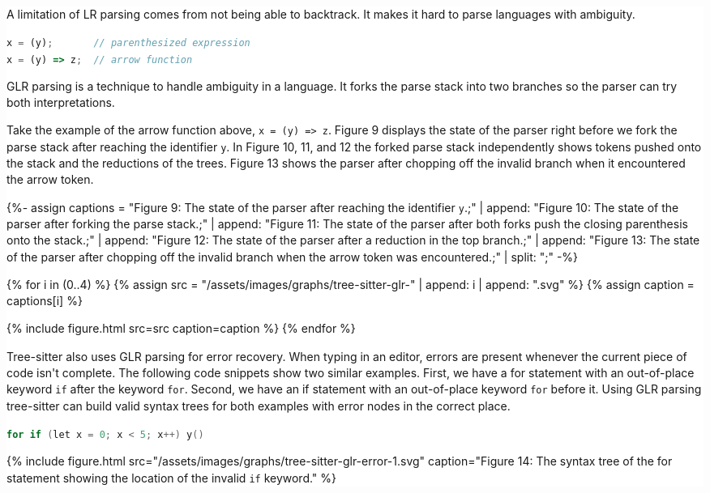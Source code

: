 A limitation of LR parsing comes from not being able to backtrack. It makes it hard to parse languages with ambiguity.

```javascript
x = (y);       // parenthesized expression
x = (y) => z;  // arrow function
```

GLR parsing is a technique to handle ambiguity in a language. It forks the parse stack into two branches so the parser
can try both interpretations.

Take the example of the arrow function above, `x = (y) => z`. Figure 9 displays the state of the parser right before we
fork the parse stack after reaching the identifier `y`. In Figure 10, 11, and 12 the forked parse stack independently
shows tokens pushed onto the stack and the reductions of the trees. Figure 13 shows the parser after chopping off the
invalid branch when it encountered the arrow token.

{%- assign captions =
  "Figure 9: The state of the parser after reaching the identifier `y`.;" | append:
  "Figure 10: The state of the parser after forking the parse stack.;" | append:
  "Figure 11: The state of the parser after both forks push the closing parenthesis onto the stack.;" | append:
  "Figure 12: The state of the parser after a reduction in the top branch.;" | append:
  "Figure 13: The state of the parser after chopping off the invalid branch when the arrow token was encountered.;" | split: ";" -%}

{% for i in (0..4) %}
  {% assign src = "/assets/images/graphs/tree-sitter-glr-" | append: i | append: ".svg" %}
  {% assign caption = captions[i] %}

  {% include figure.html src=src caption=caption %}
{% endfor %}

Tree-sitter also uses GLR parsing for error recovery. When typing in an editor, errors are present whenever the current
piece of code isn't complete. The following code snippets show two similar examples. First, we have a for statement with
an out-of-place keyword `if` after the keyword `for`. Second, we have an if statement with an out-of-place keyword `for`
before it. Using GLR parsing tree-sitter can build valid syntax trees for both examples with error nodes in the correct
place.

```c
for if (let x = 0; x < 5; x++) y()
```

{% include figure.html
  src="/assets/images/graphs/tree-sitter-glr-error-1.svg"
  caption="Figure 14: The syntax tree of the for statement showing the location of the invalid `if` keyword."
%}
